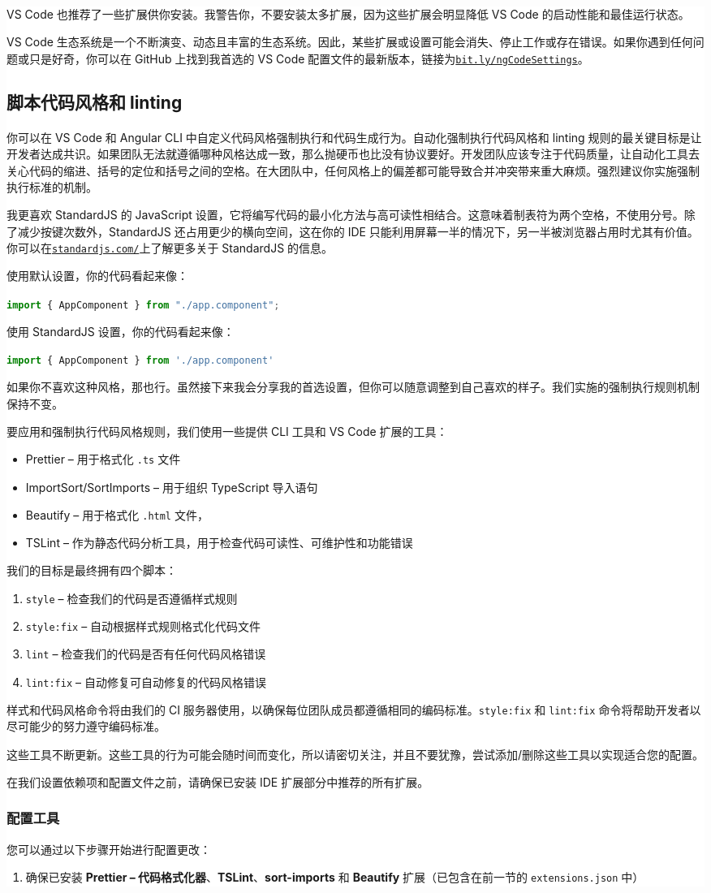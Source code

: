VS Code 也推荐了一些扩展供你安装。我警告你，不要安装太多扩展，因为这些扩展会明显降低 VS Code 的启动性能和最佳运行状态。

VS Code 生态系统是一个不断演变、动态且丰富的生态系统。因此，某些扩展或设置可能会消失、停止工作或存在错误。如果你遇到任何问题或只是好奇，你可以在 GitHub 上找到我首选的 VS Code 配置文件的最新版本，链接为[`bit.ly/ngCodeSettings`](http://bit.ly/ngCodeSettings)。

## 脚本代码风格和 linting

你可以在 VS Code 和 Angular CLI 中自定义代码风格强制执行和代码生成行为。自动化强制执行代码风格和 linting 规则的最关键目标是让开发者达成共识。如果团队无法就遵循哪种风格达成一致，那么抛硬币也比没有协议要好。开发团队应该专注于代码质量，让自动化工具去关心代码的缩进、括号的定位和括号之间的空格。在大团队中，任何风格上的偏差都可能导致合并冲突带来重大麻烦。强烈建议你实施强制执行标准的机制。

我更喜欢 StandardJS 的 JavaScript 设置，它将编写代码的最小化方法与高可读性相结合。这意味着制表符为两个空格，不使用分号。除了减少按键次数外，StandardJS 还占用更少的横向空间，这在你的 IDE 只能利用屏幕一半的情况下，另一半被浏览器占用时尤其有价值。你可以在[`standardjs.com/`](https://standardjs.com/)上了解更多关于 StandardJS 的信息。

使用默认设置，你的代码看起来像：

```js
import { AppComponent } from "./app.component"; 
```

使用 StandardJS 设置，你的代码看起来像：

```js
import { AppComponent } from './app.component' 
```

如果你不喜欢这种风格，那也行。虽然接下来我会分享我的首选设置，但你可以随意调整到自己喜欢的样子。我们实施的强制执行规则机制保持不变。

要应用和强制执行代码风格规则，我们使用一些提供 CLI 工具和 VS Code 扩展的工具：

+   Prettier – 用于格式化 `.ts` 文件

+   ImportSort/SortImports – 用于组织 TypeScript 导入语句

+   Beautify – 用于格式化 `.html` 文件，

+   TSLint – 作为静态代码分析工具，用于检查代码可读性、可维护性和功能错误

我们的目标是最终拥有四个脚本：

1.  `style` – 检查我们的代码是否遵循样式规则

1.  `style:fix` – 自动根据样式规则格式化代码文件

1.  `lint` – 检查我们的代码是否有任何代码风格错误

1.  `lint:fix` – 自动修复可自动修复的代码风格错误

样式和代码风格命令将由我们的 CI 服务器使用，以确保每位团队成员都遵循相同的编码标准。`style:fix` 和 `lint:fix` 命令将帮助开发者以尽可能少的努力遵守编码标准。

这些工具不断更新。这些工具的行为可能会随时间而变化，所以请密切关注，并且不要犹豫，尝试添加/删除这些工具以实现适合您的配置。

在我们设置依赖项和配置文件之前，请确保已安装 IDE 扩展部分中推荐的所有扩展。

### 配置工具

您可以通过以下步骤开始进行配置更改：

1.  确保已安装 **Prettier – 代码格式化器**、**TSLint**、**sort-imports** 和 **Beautify** 扩展（已包含在前一节的 `extensions.json` 中）
